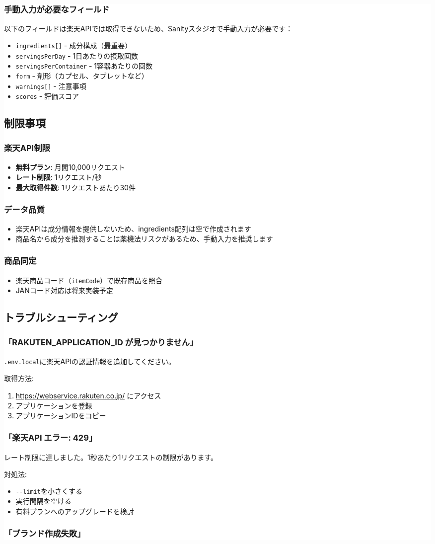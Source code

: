 ### 手動入力が必要なフィールド

以下のフィールドは楽天APIでは取得できないため、Sanityスタジオで手動入力が必要です：

- `ingredients[]` - 成分構成（最重要）
- `servingsPerDay` - 1日あたりの摂取回数
- `servingsPerContainer` - 1容器あたりの回数
- `form` - 剤形（カプセル、タブレットなど）
- `warnings[]` - 注意事項
- `scores` - 評価スコア

## 制限事項

### 楽天API制限

- **無料プラン**: 月間10,000リクエスト
- **レート制限**: 1リクエスト/秒
- **最大取得件数**: 1リクエストあたり30件

### データ品質

- 楽天APIは成分情報を提供しないため、ingredients配列は空で作成されます
- 商品名から成分を推測することは薬機法リスクがあるため、手動入力を推奨します

### 商品同定

- 楽天商品コード（`itemCode`）で既存商品を照合
- JANコード対応は将来実装予定

## トラブルシューティング

### 「RAKUTEN_APPLICATION_ID が見つかりません」

`.env.local`に楽天APIの認証情報を追加してください。

取得方法:

1. https://webservice.rakuten.co.jp/ にアクセス
2. アプリケーションを登録
3. アプリケーションIDをコピー

### 「楽天API エラー: 429」

レート制限に達しました。1秒あたり1リクエストの制限があります。

対処法:

- `--limit`を小さくする
- 実行間隔を空ける
- 有料プランへのアップグレードを検討

### 「ブランド作成失敗」
